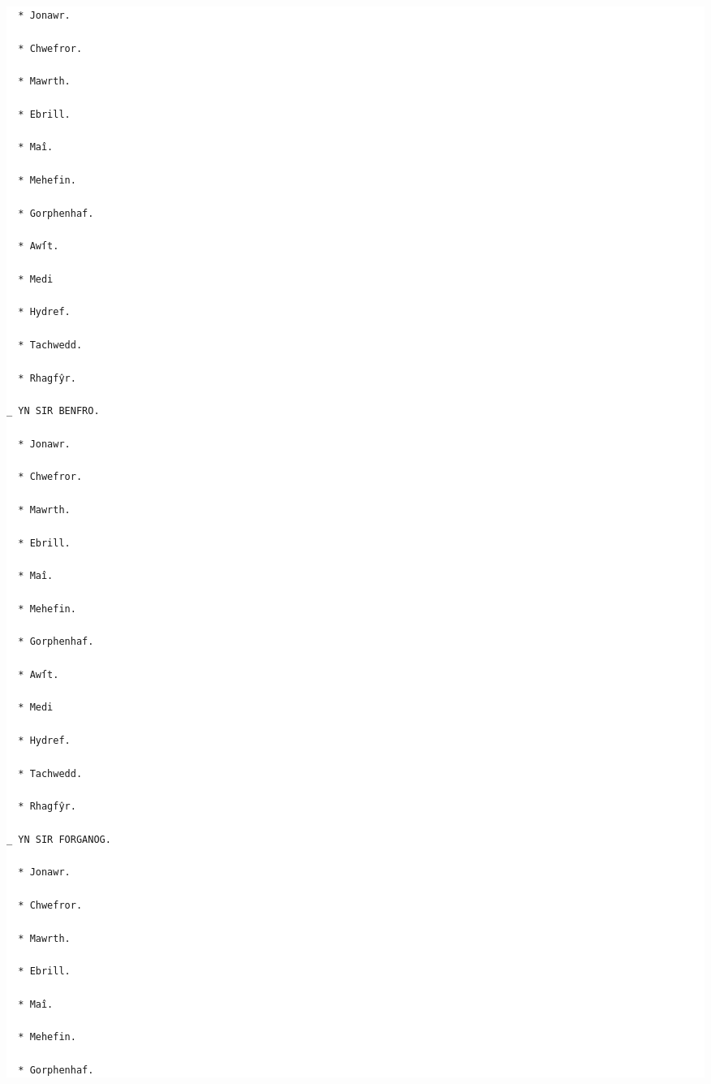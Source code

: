       * Jonawr.

      * Chwefror.

      * Mawrth.

      * Ebrill.

      * Maî.

      * Mehefin.

      * Gorphenhaf.

      * Awſt.

      * Medi

      * Hydref.

      * Tachwedd.

      * Rhagfŷr.

    _ YN SIR BENFRO.

      * Jonawr.

      * Chwefror.

      * Mawrth.

      * Ebrill.

      * Maî.

      * Mehefin.

      * Gorphenhaf.

      * Awſt.

      * Medi

      * Hydref.

      * Tachwedd.

      * Rhagfŷr.

    _ YN SIR FORGANOG.

      * Jonawr.

      * Chwefror.

      * Mawrth.

      * Ebrill.

      * Maî.

      * Mehefin.

      * Gorphenhaf.
